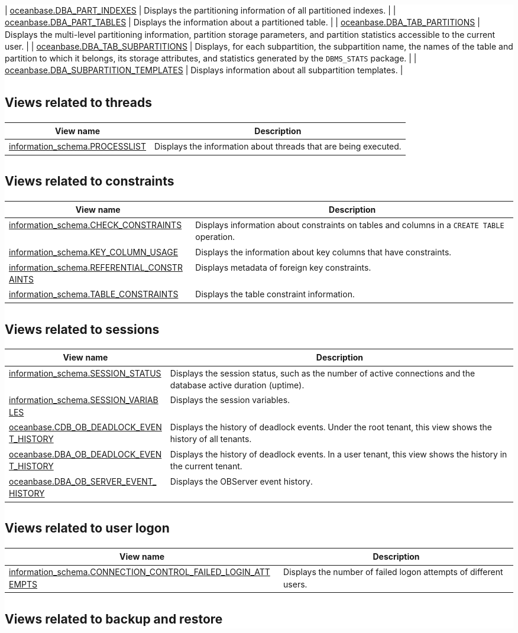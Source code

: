 | [oceanbase.DBA_PART_INDEXES](../200.dictionary-view-of-mysql-mode/6500.oceanbase-dba_part_indexes-of-mysql-mode.md) | Displays the partitioning information of all partitioned indexes.  |
| [oceanbase.DBA_PART_TABLES](../200.dictionary-view-of-mysql-mode/6700.oceanbase-dba_part_tables-of-mysql-mode.md) | Displays the information about a partitioned table.  |
| [oceanbase.DBA_TAB_PARTITIONS](../200.dictionary-view-of-mysql-mode/7100.oceanbase-dba_tab_partitions-of-mysql-mode.md) | Displays the multi-level partitioning information, partition storage parameters, and partition statistics accessible to the current user.  |
| [oceanbase.DBA_TAB_SUBPARTITIONS](../200.dictionary-view-of-mysql-mode/7200.oceanbase-dba_tab_subpartitions-of-mysql-mode.md) | Displays, for each subpartition, the subpartition name, the names of the table and partition to which it belongs, its storage attributes, and statistics generated by the `DBMS_STATS` package.  |
| [oceanbase.DBA_SUBPARTITION_TEMPLATES](../200.dictionary-view-of-mysql-mode/7000.oceanbase-dba_subpartition_templates-of-mysql-mode.md) | Displays information about all subpartition templates.  |

Views related to threads
-----------------------

| View name | Description |
|-------------------------------------------------------------------------------|-------------|
| [information_schema.PROCESSLIST](../200.dictionary-view-of-mysql-mode/1500.information_schema-processlist-of-mysql-mode.md) | Displays the information about threads that are being executed.  |

Views related to constraints
-----------------------

| View name | Description |
|-------------------------------------------------------------------------------------------|-------------------------------------|
| [information_schema.CHECK_CONSTRAINTS](../200.dictionary-view-of-mysql-mode/300.information_schema-check_constraints-of-mysql-mode.md) | Displays information about constraints on tables and columns in a `CREATE TABLE` operation.  |
| [information_schema.KEY_COLUMN_USAGE](../200.dictionary-view-of-mysql-mode/1200.information_schema-key_column_usage-of-mysql-mode.md) | Displays the information about key columns that have constraints.  |
| [information_schema.REFERENTIAL_CONSTRAINTS](../200.dictionary-view-of-mysql-mode/1600.information_schema-referential_constraints-of-mysql-mode.md) | Displays metadata of foreign key constraints.  |
| [information_schema.TABLE_CONSTRAINTS](../200.dictionary-view-of-mysql-mode/2400.information_schema-table_constraints-of-mysql-mode.md) | Displays the table constraint information.  |

Views related to sessions
-------------------------------

| View name | Description |
|-------------------------------------------------------------------------------------|---------------------------------------------|
| [information_schema.SESSION_STATUS](../200.dictionary-view-of-mysql-mode/2000.information_schema-session_status-of-mysql-mode.md) | Displays the session status, such as the number of active connections and the database active duration (uptime).  |
| [information_schema.SESSION_VARIABLES](../200.dictionary-view-of-mysql-mode/2100.information_schema-session_variables-of-mysql-mode.md) | Displays the session variables.  |
| [oceanbase.CDB_OB_DEADLOCK_EVENT_HISTORY](../200.dictionary-view-of-mysql-mode/15700.oceanbase-cdb_ob_deadlock_event_history-of-mysql-mode.md) | Displays the history of deadlock events. Under the root tenant, this view shows the history of all tenants.  |
| [oceanbase.DBA_OB_DEADLOCK_EVENT_HISTORY](../200.dictionary-view-of-mysql-mode/15800.oceanbase-dba_ob_deadlock_event_history-of-mysql-mode.md) | Displays the history of deadlock events. In a user tenant, this view shows the history in the current tenant.  |
| [oceanbase.DBA_OB_SERVER_EVENT_HISTORY](../200.dictionary-view-of-mysql-mode/17900.oceanbase-dba_ob_server_event_history-of-mysql-mode.md) | Displays the OBServer event history.  |

Views related to user logon
---------------------------

| View name | Description |
|------------------------------------------------------------------------------------------------------------|--------------------|
| [information_schema.CONNECTION_CONTROL_FAILED_LOGIN_ATTEMPTS](../200.dictionary-view-of-mysql-mode/800.information-schema-connection_control_failed_login_attempts-of-mysql-mode.md) | Displays the number of failed logon attempts of different users.  |

Views related to backup and restore
-------------------------
